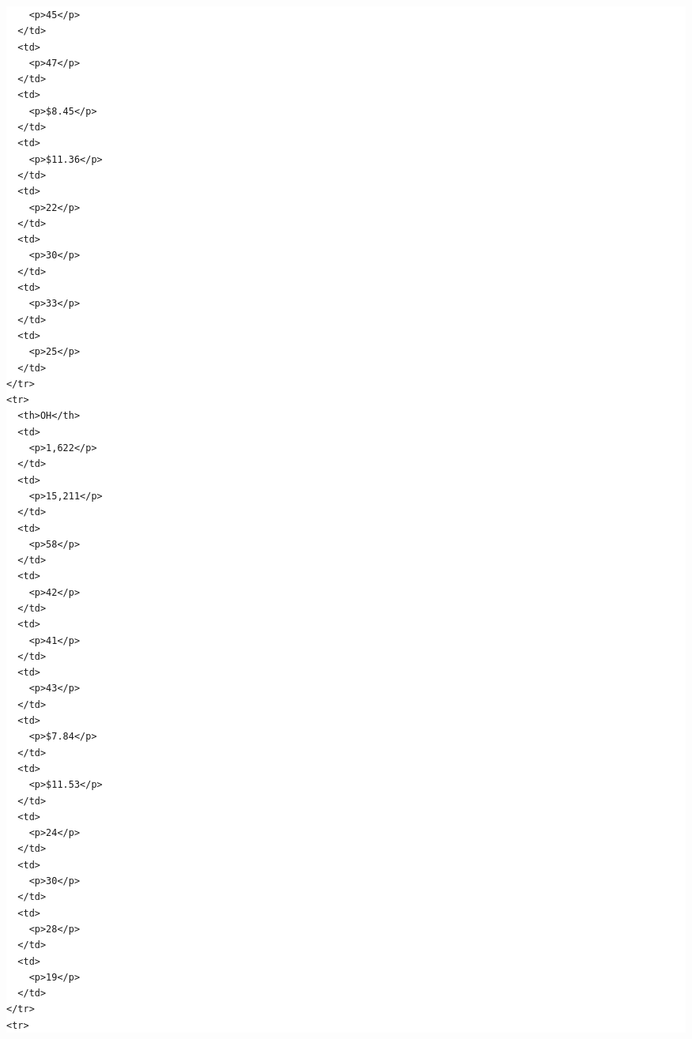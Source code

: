         <p>45</p>
      </td>
      <td>
        <p>47</p>
      </td>
      <td>
        <p>$8.45</p>
      </td>
      <td>
        <p>$11.36</p>
      </td>
      <td>
        <p>22</p>
      </td>
      <td>
        <p>30</p>
      </td>
      <td>
        <p>33</p>
      </td>
      <td>
        <p>25</p>
      </td>
    </tr>
    <tr>
      <th>OH</th>
      <td>
        <p>1,622</p>
      </td>
      <td>
        <p>15,211</p>
      </td>
      <td>
        <p>58</p>
      </td>
      <td>
        <p>42</p>
      </td>
      <td>
        <p>41</p>
      </td>
      <td>
        <p>43</p>
      </td>
      <td>
        <p>$7.84</p>
      </td>
      <td>
        <p>$11.53</p>
      </td>
      <td>
        <p>24</p>
      </td>
      <td>
        <p>30</p>
      </td>
      <td>
        <p>28</p>
      </td>
      <td>
        <p>19</p>
      </td>
    </tr>
    <tr>